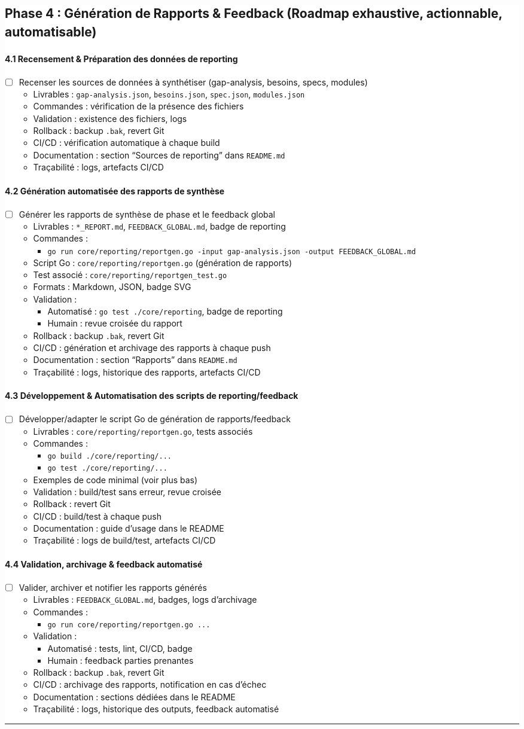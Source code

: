
## Phase 4 : Génération de Rapports & Feedback (Roadmap exhaustive, actionnable, automatisable)

#### 4.1 Recensement & Préparation des données de reporting
- [ ] Recenser les sources de données à synthétiser (gap-analysis, besoins, specs, modules)
  - Livrables : `gap-analysis.json`, `besoins.json`, `spec.json`, `modules.json`
  - Commandes : vérification de la présence des fichiers
  - Validation : existence des fichiers, logs
  - Rollback : backup `.bak`, revert Git
  - CI/CD : vérification automatique à chaque build
  - Documentation : section “Sources de reporting” dans `README.md`
  - Traçabilité : logs, artefacts CI/CD

#### 4.2 Génération automatisée des rapports de synthèse
- [ ] Générer les rapports de synthèse de phase et le feedback global
  - Livrables : `*_REPORT.md`, `FEEDBACK_GLOBAL.md`, badge de reporting
  - Commandes :
    - `go run core/reporting/reportgen.go -input gap-analysis.json -output FEEDBACK_GLOBAL.md`
  - Script Go : `core/reporting/reportgen.go` (génération de rapports)
  - Test associé : `core/reporting/reportgen_test.go`
  - Formats : Markdown, JSON, badge SVG
  - Validation :
    - Automatisé : `go test ./core/reporting`, badge de reporting
    - Humain : revue croisée du rapport
  - Rollback : backup `.bak`, revert Git
  - CI/CD : génération et archivage des rapports à chaque push
  - Documentation : section “Rapports” dans `README.md`
  - Traçabilité : logs, historique des rapports, artefacts CI/CD

#### 4.3 Développement & Automatisation des scripts de reporting/feedback
- [ ] Développer/adapter le script Go de génération de rapports/feedback
  - Livrables : `core/reporting/reportgen.go`, tests associés
  - Commandes :
    - `go build ./core/reporting/...`
    - `go test ./core/reporting/...`
  - Exemples de code minimal (voir plus bas)
  - Validation : build/test sans erreur, revue croisée
  - Rollback : revert Git
  - CI/CD : build/test à chaque push
  - Documentation : guide d’usage dans le README
  - Traçabilité : logs de build/test, artefacts CI/CD

#### 4.4 Validation, archivage & feedback automatisé
- [ ] Valider, archiver et notifier les rapports générés
  - Livrables : `FEEDBACK_GLOBAL.md`, badges, logs d’archivage
  - Commandes :
    - `go run core/reporting/reportgen.go ...`
  - Validation :
    - Automatisé : tests, lint, CI/CD, badge
    - Humain : feedback parties prenantes
  - Rollback : backup `.bak`, revert Git
  - CI/CD : archivage des rapports, notification en cas d’échec
  - Documentation : sections dédiées dans le README
  - Traçabilité : logs, historique des outputs, feedback automatisé

---